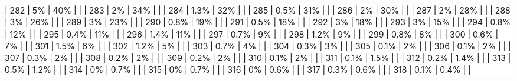 | 282 | 5% | 40% |  |
| 283 | 2% | 34% |  |
| 284 | 1.3% | 32% |  |
| 285 | 0.5% | 31% |  |
| 286 | 2% | 30% |  |
| 287 | 2% | 28% |  |
| 288 | 3% | 26% |  |
| 289 | 3% | 23% |  |
| 290 | 0.8% | 19% |  |
| 291 | 0.5% | 18% |  |
| 292 | 3% | 18% |  |
| 293 | 3% | 15% |  |
| 294 | 0.8% | 12% |  |
| 295 | 0.4% | 11% |  |
| 296 | 1.4% | 11% |  |
| 297 | 0.7% | 9% |  |
| 298 | 1.2% | 9% |  |
| 299 | 0.8% | 8% |  |
| 300 | 0.6% | 7% |  |
| 301 | 1.5% | 6% |  |
| 302 | 1.2% | 5% |  |
| 303 | 0.7% | 4% |  |
| 304 | 0.3% | 3% |  |
| 305 | 0.1% | 2% |  |
| 306 | 0.1% | 2% |  |
| 307 | 0.3% | 2% |  |
| 308 | 0.2% | 2% |  |
| 309 | 0.2% | 2% |  |
| 310 | 0.1% | 2% |  |
| 311 | 0.1% | 1.5% |  |
| 312 | 0.2% | 1.4% |  |
| 313 | 0.5% | 1.2% |  |
| 314 | 0% | 0.7% |  |
| 315 | 0% | 0.7% |  |
| 316 | 0% | 0.6% |  |
| 317 | 0.3% | 0.6% |  |
| 318 | 0.1% | 0.4% |  |